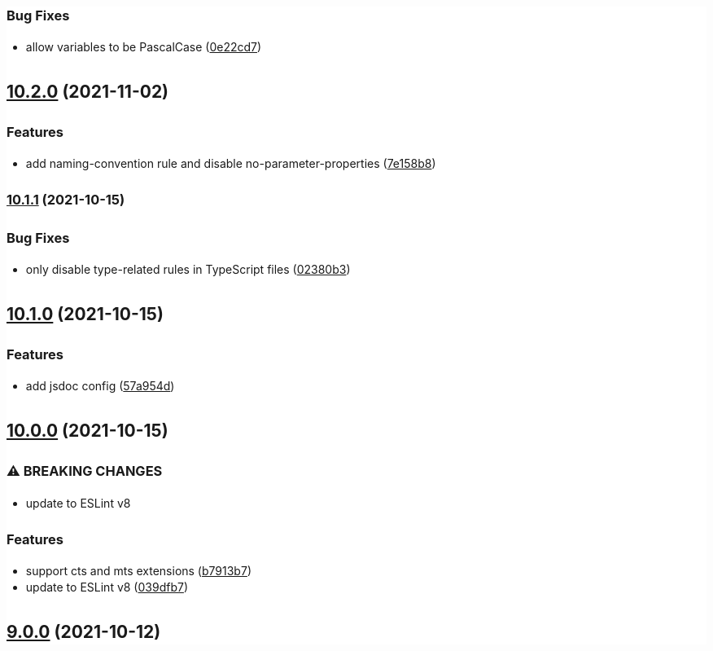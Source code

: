 
### Bug Fixes

* allow variables to be PascalCase ([0e22cd7](https://www.github.com/cheminfo/eslint-config-cheminfo-typescript/commit/0e22cd7e78561206dfc36aa0d8446cd5284de3cf))

## [10.2.0](https://www.github.com/cheminfo/eslint-config-cheminfo-typescript/compare/v10.1.1...v10.2.0) (2021-11-02)


### Features

* add naming-convention rule and disable no-parameter-properties ([7e158b8](https://www.github.com/cheminfo/eslint-config-cheminfo-typescript/commit/7e158b8956ae9e433cef4040074b4c51fe7466e4))

### [10.1.1](https://www.github.com/cheminfo/eslint-config-cheminfo-typescript/compare/v10.1.0...v10.1.1) (2021-10-15)


### Bug Fixes

* only disable type-related rules in TypeScript files ([02380b3](https://www.github.com/cheminfo/eslint-config-cheminfo-typescript/commit/02380b355cede77f5c19480cb5e2130199197998))

## [10.1.0](https://www.github.com/cheminfo/eslint-config-cheminfo-typescript/compare/v10.0.0...v10.1.0) (2021-10-15)


### Features

* add jsdoc config ([57a954d](https://www.github.com/cheminfo/eslint-config-cheminfo-typescript/commit/57a954da9ffcc69a125f1525998d24f7505fdb21))

## [10.0.0](https://www.github.com/cheminfo/eslint-config-cheminfo-typescript/compare/v9.0.0...v10.0.0) (2021-10-15)


### ⚠ BREAKING CHANGES

* update to ESLint v8

### Features

* support cts and mts extensions ([b7913b7](https://www.github.com/cheminfo/eslint-config-cheminfo-typescript/commit/b7913b77c73fb2d87aa6c720e59396920e8cca59))
* update to ESLint v8 ([039dfb7](https://www.github.com/cheminfo/eslint-config-cheminfo-typescript/commit/039dfb7cc61c1007a1a3175158c64ea4faf80780))

## [9.0.0](https://www.github.com/cheminfo/eslint-config-cheminfo-typescript/compare/v8.0.11...v9.0.0) (2021-10-12)

